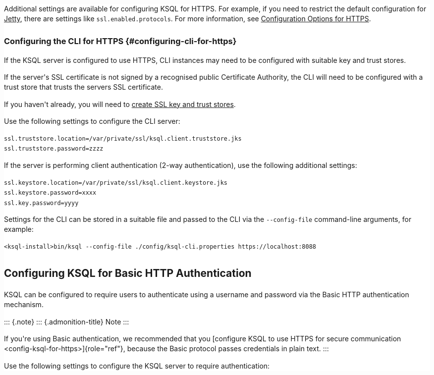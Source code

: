 Additional settings are available for configuring KSQL for HTTPS. For
example, if you need to restrict the default configuration for
[Jetty](https://www.eclipse.org/jetty/), there are settings like
`ssl.enabled.protocols`. For more information, see [Configuration
Options for
HTTPS](https://docs.confluent.io/current/kafka-rest/config.html#configuration-options-for-https).

### Configuring the CLI for HTTPS {#configuring-cli-for-https}

If the KSQL server is configured to use HTTPS, CLI instances may need to
be configured with suitable key and trust stores.

If the server\'s SSL certificate is not signed by a recognised public
Certificate Authority, the CLI will need to be configured with a trust
store that trusts the servers SSL certificate.

If you haven\'t already, you will need to [create SSL key and trust
stores](https://docs.confluent.io/current/security/security_tutorial.html#creating-ssl-keys-and-certificates).

Use the following settings to configure the CLI server:

    ssl.truststore.location=/var/private/ssl/ksql.client.truststore.jks
    ssl.truststore.password=zzzz

If the server is performing client authentication (2-way
authentication), use the following additional settings:

    ssl.keystore.location=/var/private/ssl/ksql.client.keystore.jks
    ssl.keystore.password=xxxx
    ssl.key.password=yyyy

Settings for the CLI can be stored in a suitable file and passed to the
CLI via the `--config-file` command-line arguments, for example:

``` {.sourceCode .bash}
<ksql-install>bin/ksql --config-file ./config/ksql-cli.properties https://localhost:8088
```

Configuring KSQL for Basic HTTP Authentication
----------------------------------------------

KSQL can be configured to require users to authenticate using a username
and password via the Basic HTTP authentication mechanism.

::: {.note}
::: {.admonition-title}
Note
:::

If you\'re using Basic authentication, we recommended that you
[configure KSQL to use HTTPS for secure communication \<config-ksql-for-https\>]{role="ref"},
because the Basic protocol passes credentials in plain text.
:::

Use the following settings to configure the KSQL server to require
authentication:
